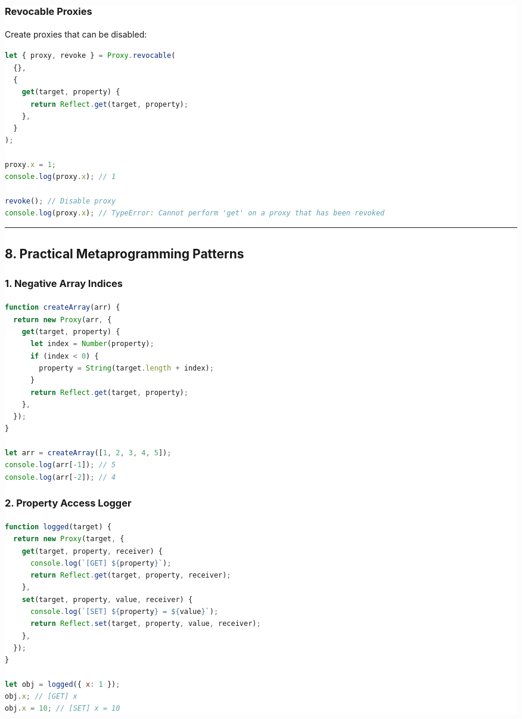 ### Revocable Proxies

Create proxies that can be disabled:

```javascript
let { proxy, revoke } = Proxy.revocable(
  {},
  {
    get(target, property) {
      return Reflect.get(target, property);
    },
  }
);

proxy.x = 1;
console.log(proxy.x); // 1

revoke(); // Disable proxy
console.log(proxy.x); // TypeError: Cannot perform 'get' on a proxy that has been revoked
```

---

## 8. Practical Metaprogramming Patterns

### 1. Negative Array Indices

```javascript
function createArray(arr) {
  return new Proxy(arr, {
    get(target, property) {
      let index = Number(property);
      if (index < 0) {
        property = String(target.length + index);
      }
      return Reflect.get(target, property);
    },
  });
}

let arr = createArray([1, 2, 3, 4, 5]);
console.log(arr[-1]); // 5
console.log(arr[-2]); // 4
```

### 2. Property Access Logger

```javascript
function logged(target) {
  return new Proxy(target, {
    get(target, property, receiver) {
      console.log(`[GET] ${property}`);
      return Reflect.get(target, property, receiver);
    },
    set(target, property, value, receiver) {
      console.log(`[SET] ${property} = ${value}`);
      return Reflect.set(target, property, value, receiver);
    },
  });
}

let obj = logged({ x: 1 });
obj.x; // [GET] x
obj.x = 10; // [SET] x = 10
```